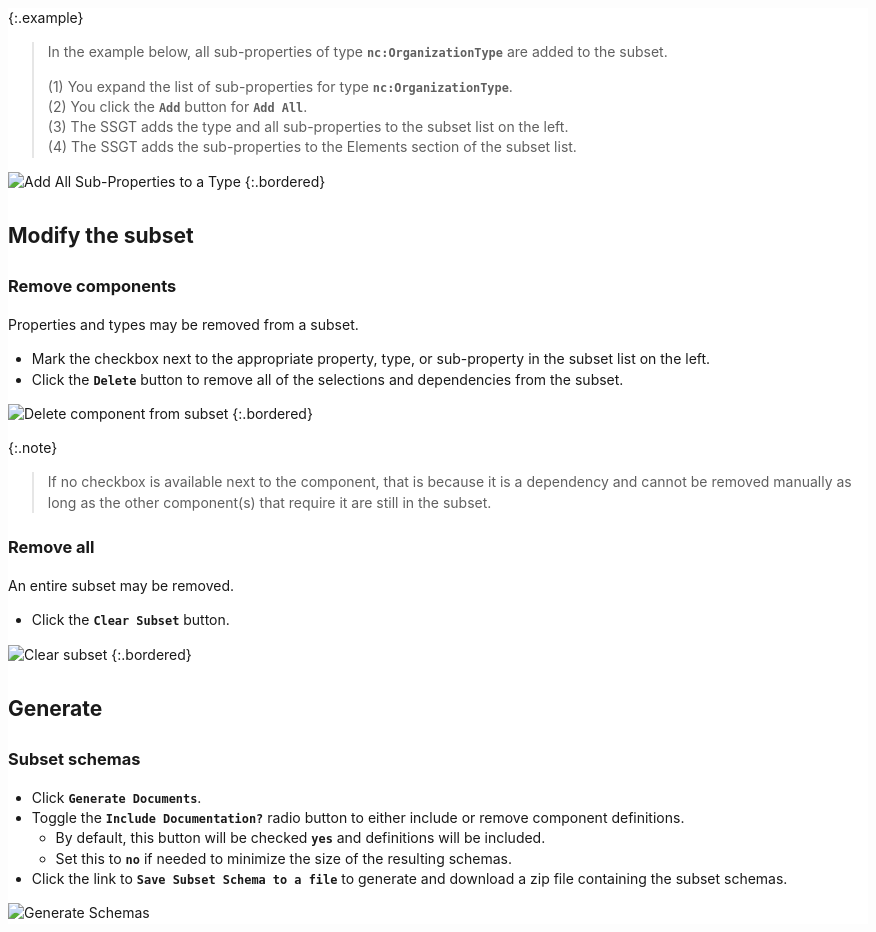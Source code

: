 {:.example}
> In the example below, all sub-properties of type **`nc:OrganizationType`** are added to the subset.
>
> (1) You expand the list of sub-properties for type **`nc:OrganizationType`**.<br>
> (2) You click the **`Add`** button for **`Add All`**.<br>
> (3) The SSGT adds the type and all sub-properties to the subset list on the left.<br>
> (4) The SSGT adds the sub-properties to the Elements section of the subset list.

![Add All Sub-Properties to a Type](./images/add-subproperty-all.png)
{:.bordered}

## Modify the subset

### Remove components

Properties and types may be removed from a subset.

- Mark the checkbox next to the appropriate property, type, or sub-property in the subset list on the left.
- Click the **`Delete`** button to remove all of the selections and dependencies from the subset.

![Delete component from subset](./images/delete.png)
{:.bordered}

{:.note}
> If no checkbox is available next to the component, that is because it is a dependency and cannot be removed manually as long as the other component(s) that require it are still in the subset.

### Remove all

An entire subset may be removed.

- Click the **`Clear Subset`** button.

![Clear subset](./images/clear-all.png)
{:.bordered}

## Generate

### Subset schemas

- Click **`Generate Documents`**.
- Toggle the **`Include Documentation?`** radio button to either include or remove component definitions.
  - By default, this button will be checked **`yes`** and definitions will be included.
  - Set this to **`no`** if needed to minimize the size of the resulting schemas.
- Click the link to **`Save Subset Schema to a file`** to generate and download a zip file containing the subset schemas.

![Generate Schemas](./images/generate-schemas.png)

